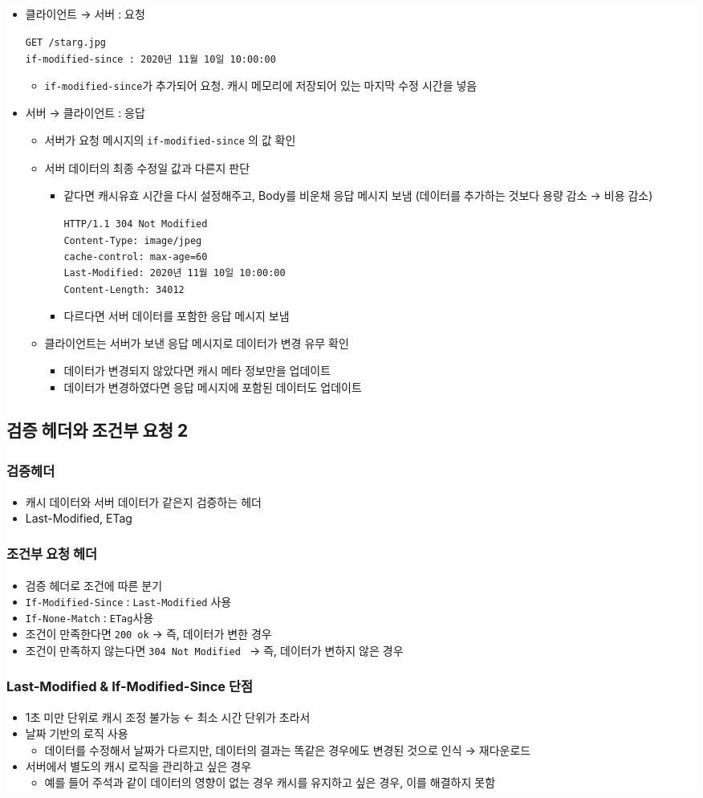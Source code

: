 - 클라이언트  → 서버 : 요청

  ```
  GET /starg.jpg
  if-modified-since : 2020년 11월 10일 10:00:00
  ```

  - `if-modified-since`가 추가되어 요청. 캐시 메모리에 저장되어 있는 마지막 수정 시간을 넣음

- 서버 → 클라이언트 : 응답

  - 서버가 요청 메시지의 `if-modified-since` 의 값 확인

  - 서버 데이터의 최종 수정일 값과 다른지 판단

    - 같다면 캐시유효 시간을 다시 설정해주고, Body를 비운채 응답 메시지 보냄 (데이터를 추가하는 것보다 용량 감소 → 비용 감소)

      ```http
      HTTP/1.1 304 Not Modified
      Content-Type: image/jpeg
      cache-control: max-age=60
      Last-Modified: 2020년 11월 10일 10:00:00
      Content-Length: 34012
      ```

    - 다르다면 서버 데이터를 포함한 응답 메시지 보냄

  - 클라이언트는 서버가 보낸 응답 메시지로 데이터가 변경 유무 확인

    - 데이터가 변경되지 않았다면 캐시 메타 정보만을 업데이트
    - 데이터가 변경하였다면 응답 메시지에 포함된 데이터도 업데이트



## 검증 헤더와 조건부 요청 2

### 검증헤더

- 캐시 데이터와 서버 데이터가 같은지 검증하는 헤더
- Last-Modified, ETag

### 조건부 요청 헤더

- 검증 헤더로 조건에 따른 분기
- `If-Modified-Since` : `Last-Modified` 사용
- `If-None-Match` : `ETag`사용
- 조건이 만족한다면 `200 ok` →  즉, 데이터가 변한 경우
- 조건이 만족하지 않는다면 `304 Not Modified ` →  즉, 데이터가 변하지 않은 경우

### Last-Modified & If-Modified-Since 단점

- 1초 미만 단위로 캐시 조정 불가능 ← 최소 시간 단위가 초라서
- 날짜 기반의 로직 사용
  - 데이터를 수정해서 날짜가 다르지만, 데이터의 결과는 똑같은 경우에도 변경된 것으로 인식 → 재다운로드
- 서버에서 별도의 캐시 로직을 관리하고 싶은 경우
  - 예를 들어 주석과 같이 데이터의 영향이 없는 경우 캐시를 유지하고 싶은 경우, 이를 해결하지 못함
